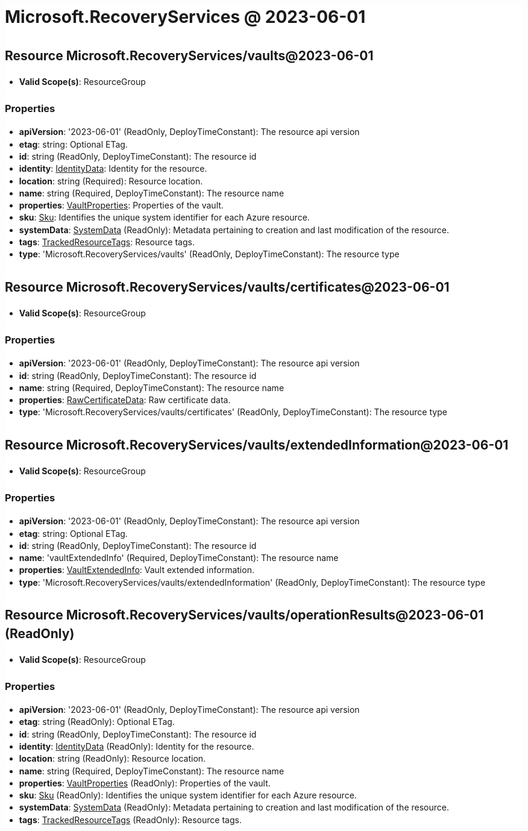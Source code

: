 # Microsoft.RecoveryServices @ 2023-06-01

## Resource Microsoft.RecoveryServices/vaults@2023-06-01
* **Valid Scope(s)**: ResourceGroup
### Properties
* **apiVersion**: '2023-06-01' (ReadOnly, DeployTimeConstant): The resource api version
* **etag**: string: Optional ETag.
* **id**: string (ReadOnly, DeployTimeConstant): The resource id
* **identity**: [IdentityData](#identitydata): Identity for the resource.
* **location**: string (Required): Resource location.
* **name**: string (Required, DeployTimeConstant): The resource name
* **properties**: [VaultProperties](#vaultproperties): Properties of the vault.
* **sku**: [Sku](#sku): Identifies the unique system identifier for each Azure resource.
* **systemData**: [SystemData](#systemdata) (ReadOnly): Metadata pertaining to creation and last modification of the resource.
* **tags**: [TrackedResourceTags](#trackedresourcetags): Resource tags.
* **type**: 'Microsoft.RecoveryServices/vaults' (ReadOnly, DeployTimeConstant): The resource type

## Resource Microsoft.RecoveryServices/vaults/certificates@2023-06-01
* **Valid Scope(s)**: ResourceGroup
### Properties
* **apiVersion**: '2023-06-01' (ReadOnly, DeployTimeConstant): The resource api version
* **id**: string (ReadOnly, DeployTimeConstant): The resource id
* **name**: string (Required, DeployTimeConstant): The resource name
* **properties**: [RawCertificateData](#rawcertificatedata): Raw certificate data.
* **type**: 'Microsoft.RecoveryServices/vaults/certificates' (ReadOnly, DeployTimeConstant): The resource type

## Resource Microsoft.RecoveryServices/vaults/extendedInformation@2023-06-01
* **Valid Scope(s)**: ResourceGroup
### Properties
* **apiVersion**: '2023-06-01' (ReadOnly, DeployTimeConstant): The resource api version
* **etag**: string: Optional ETag.
* **id**: string (ReadOnly, DeployTimeConstant): The resource id
* **name**: 'vaultExtendedInfo' (Required, DeployTimeConstant): The resource name
* **properties**: [VaultExtendedInfo](#vaultextendedinfo): Vault extended information.
* **type**: 'Microsoft.RecoveryServices/vaults/extendedInformation' (ReadOnly, DeployTimeConstant): The resource type

## Resource Microsoft.RecoveryServices/vaults/operationResults@2023-06-01 (ReadOnly)
* **Valid Scope(s)**: ResourceGroup
### Properties
* **apiVersion**: '2023-06-01' (ReadOnly, DeployTimeConstant): The resource api version
* **etag**: string (ReadOnly): Optional ETag.
* **id**: string (ReadOnly, DeployTimeConstant): The resource id
* **identity**: [IdentityData](#identitydata) (ReadOnly): Identity for the resource.
* **location**: string (ReadOnly): Resource location.
* **name**: string (Required, DeployTimeConstant): The resource name
* **properties**: [VaultProperties](#vaultproperties) (ReadOnly): Properties of the vault.
* **sku**: [Sku](#sku) (ReadOnly): Identifies the unique system identifier for each Azure resource.
* **systemData**: [SystemData](#systemdata) (ReadOnly): Metadata pertaining to creation and last modification of the resource.
* **tags**: [TrackedResourceTags](#trackedresourcetags) (ReadOnly): Resource tags.